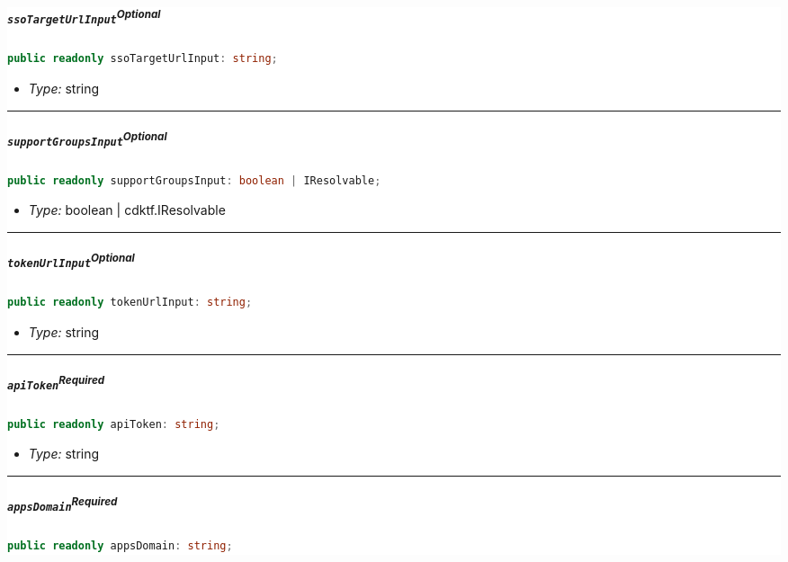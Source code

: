 ##### `ssoTargetUrlInput`<sup>Optional</sup> <a name="ssoTargetUrlInput" id="@cdktf/provider-cloudflare.accessIdentityProvider.AccessIdentityProviderConfigAOutputReference.property.ssoTargetUrlInput"></a>

```typescript
public readonly ssoTargetUrlInput: string;
```

- *Type:* string

---

##### `supportGroupsInput`<sup>Optional</sup> <a name="supportGroupsInput" id="@cdktf/provider-cloudflare.accessIdentityProvider.AccessIdentityProviderConfigAOutputReference.property.supportGroupsInput"></a>

```typescript
public readonly supportGroupsInput: boolean | IResolvable;
```

- *Type:* boolean | cdktf.IResolvable

---

##### `tokenUrlInput`<sup>Optional</sup> <a name="tokenUrlInput" id="@cdktf/provider-cloudflare.accessIdentityProvider.AccessIdentityProviderConfigAOutputReference.property.tokenUrlInput"></a>

```typescript
public readonly tokenUrlInput: string;
```

- *Type:* string

---

##### `apiToken`<sup>Required</sup> <a name="apiToken" id="@cdktf/provider-cloudflare.accessIdentityProvider.AccessIdentityProviderConfigAOutputReference.property.apiToken"></a>

```typescript
public readonly apiToken: string;
```

- *Type:* string

---

##### `appsDomain`<sup>Required</sup> <a name="appsDomain" id="@cdktf/provider-cloudflare.accessIdentityProvider.AccessIdentityProviderConfigAOutputReference.property.appsDomain"></a>

```typescript
public readonly appsDomain: string;
```
